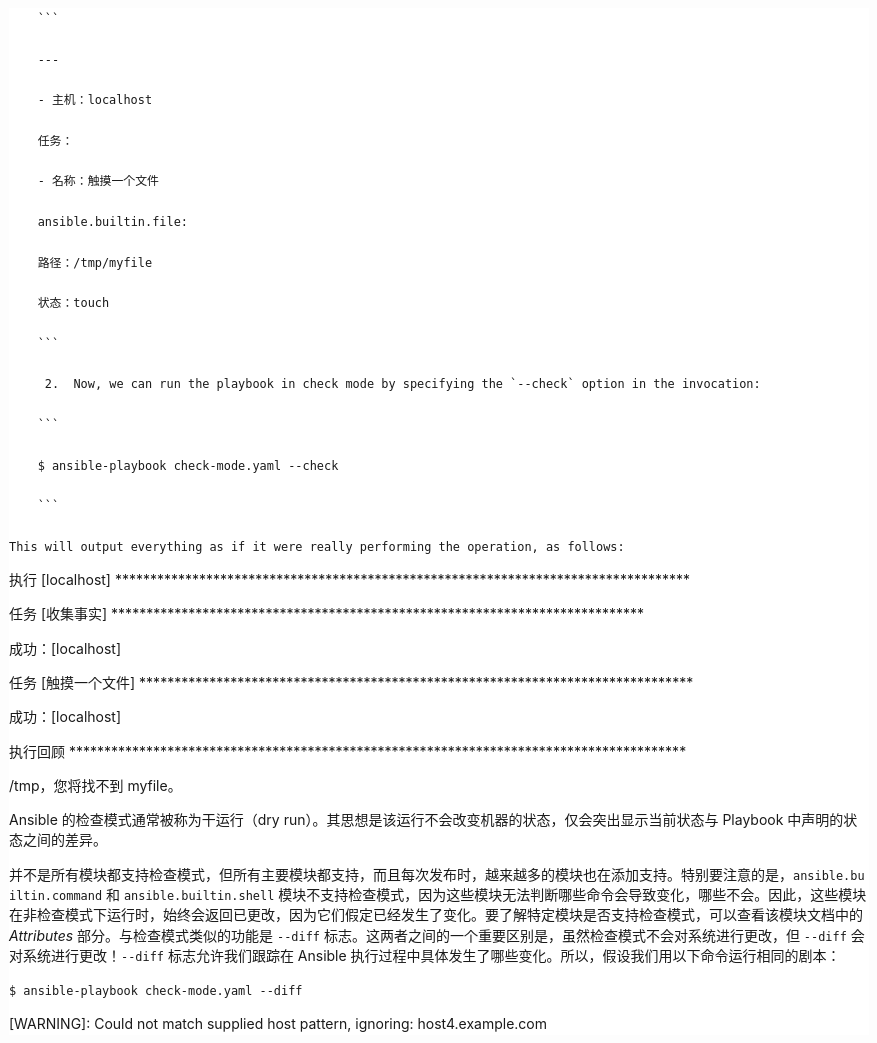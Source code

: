```
    ```

    ---

    - 主机：localhost

    任务：

    - 名称：触摸一个文件

    ansible.builtin.file:

    路径：/tmp/myfile

    状态：touch

    ```

     2.  Now, we can run the playbook in check mode by specifying the `--check` option in the invocation:

    ```

    $ ansible-playbook check-mode.yaml --check

    ```

This will output everything as if it were really performing the operation, as follows:

```

执行 [localhost] **********************************************************************************

任务 [收集事实] ****************************************************************************

成功：[localhost]

任务 [触摸一个文件] *******************************************************************************

成功：[localhost]

执行回顾 ****************************************************************************************

/tmp，您将找不到 myfile。

Ansible 的检查模式通常被称为干运行（dry run）。其思想是该运行不会改变机器的状态，仅会突出显示当前状态与 Playbook 中声明的状态之间的差异。

并不是所有模块都支持检查模式，但所有主要模块都支持，而且每次发布时，越来越多的模块也在添加支持。特别要注意的是，`ansible.builtin.command` 和 `ansible.builtin.shell` 模块不支持检查模式，因为这些模块无法判断哪些命令会导致变化，哪些不会。因此，这些模块在非检查模式下运行时，始终会返回已更改，因为它们假定已经发生了变化。要了解特定模块是否支持检查模式，可以查看该模块文档中的 *Attributes* 部分。与检查模式类似的功能是 `--diff` 标志。这两者之间的一个重要区别是，虽然检查模式不会对系统进行更改，但 `--diff` 会对系统进行更改！`--diff` 标志允许我们跟踪在 Ansible 执行过程中具体发生了哪些变化。所以，假设我们用以下命令运行相同的剧本：

```
$ ansible-playbook check-mode.yaml --diff
```


[WARNING]: Could not match supplied host pattern, ignoring: host4.example.com
